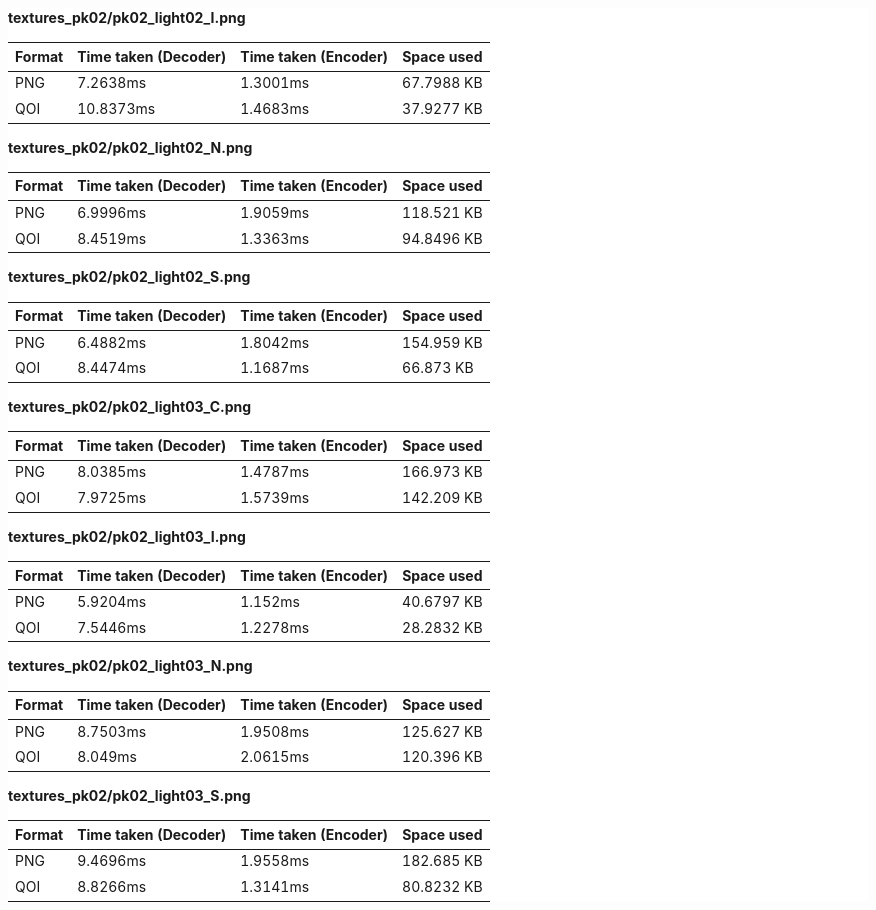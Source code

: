 **textures_pk02/pk02_light02_I.png**

| Format | Time taken (Decoder) | Time taken (Encoder) | Space used |
| --- | --- | --- | --- |
| PNG | 7.2638ms | 1.3001ms | 67.7988 KB |
| QOI | 10.8373ms | 1.4683ms | 37.9277 KB |

**textures_pk02/pk02_light02_N.png**

| Format | Time taken (Decoder) | Time taken (Encoder) | Space used |
| --- | --- | --- | --- |
| PNG | 6.9996ms | 1.9059ms | 118.521 KB |
| QOI | 8.4519ms | 1.3363ms | 94.8496 KB |

**textures_pk02/pk02_light02_S.png**

| Format | Time taken (Decoder) | Time taken (Encoder) | Space used |
| --- | --- | --- | --- |
| PNG | 6.4882ms | 1.8042ms | 154.959 KB |
| QOI | 8.4474ms | 1.1687ms | 66.873 KB |

**textures_pk02/pk02_light03_C.png**

| Format | Time taken (Decoder) | Time taken (Encoder) | Space used |
| --- | --- | --- | --- |
| PNG | 8.0385ms | 1.4787ms | 166.973 KB |
| QOI | 7.9725ms | 1.5739ms | 142.209 KB |

**textures_pk02/pk02_light03_I.png**

| Format | Time taken (Decoder) | Time taken (Encoder) | Space used |
| --- | --- | --- | --- |
| PNG | 5.9204ms | 1.152ms | 40.6797 KB |
| QOI | 7.5446ms | 1.2278ms | 28.2832 KB |

**textures_pk02/pk02_light03_N.png**

| Format | Time taken (Decoder) | Time taken (Encoder) | Space used |
| --- | --- | --- | --- |
| PNG | 8.7503ms | 1.9508ms | 125.627 KB |
| QOI | 8.049ms | 2.0615ms | 120.396 KB |

**textures_pk02/pk02_light03_S.png**

| Format | Time taken (Decoder) | Time taken (Encoder) | Space used |
| --- | --- | --- | --- |
| PNG | 9.4696ms | 1.9558ms | 182.685 KB |
| QOI | 8.8266ms | 1.3141ms | 80.8232 KB |
